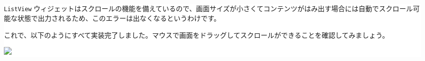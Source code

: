 
`ListView` ウィジェットはスクロールの機能を備えているので、画面サイズが小さくてコンテンツがはみ出す場合には自動でスクロール可能な状態で出力されるため、このエラーは出なくなるというわけです。

これで、以下のようにすべて実装完了しました。マウスで画面をドラッグしてスクロールができることを確認してみましょう。

![](https://tva1.sinaimg.cn/large/007S8ZIlgy1ggaes869v5j30ko10ytu8.jpg)
